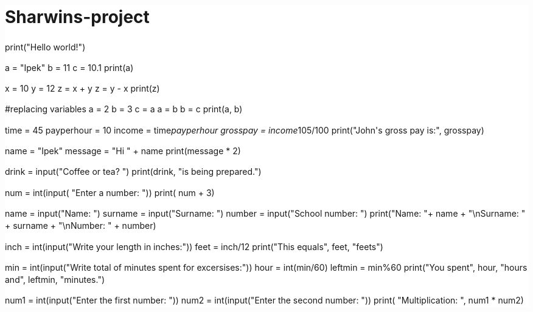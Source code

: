 # Sharwins-project
print("Hello world!")

a = "Ipek"
b = 11
c = 10.1
print(a)

x = 10
y = 12
z = x + y
z = y - x
print(z)

#replacing variables
a = 2
b = 3
c = a
a = b
b = c
print(a, b)

time = 45
payperhour = 10
income = time*payperhour
grosspay = income*105/100
print("John's gross pay is:", grosspay)

name = "Ipek"
message = "Hi " + name
print(message * 2)

drink = input("Coffee or tea? ")
print(drink, "is being prepared.")

num = int(input( "Enter a number: "))
print( num + 3)

name = input("Name: ")
surname = input("Surname: ")
number = input("School number: ")
print("Name: "+ name + "\nSurname: " + surname + "\nNumber: " + number)

inch = int(input("Write your length in inches:"))
feet = inch/12
print("This equals", feet, "feets")

min = int(input("Write total of minutes spent for excersises:"))
hour = int(min/60)
leftmin = min%60
print("You spent", hour, "hours and", leftmin, "minutes.")

num1 = int(input("Enter the first number: "))
num2 = int(input("Enter the second number: "))
print( "Multiplication: ", num1 * num2)
